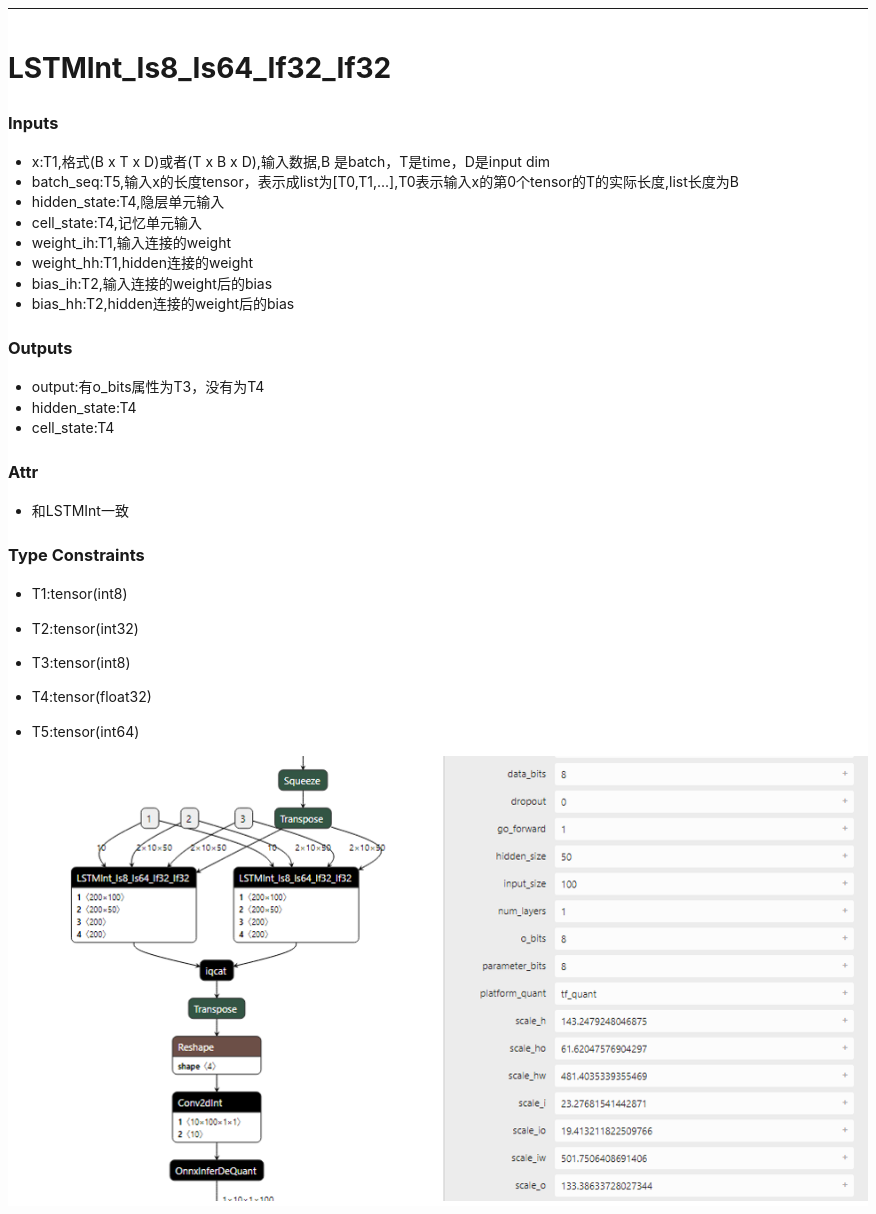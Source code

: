 -------------------------

# LSTMInt_Is8_Is64_If32_If32


### Inputs
- x:T1,格式(B x T x D)或者(T x B x D),输入数据,B 是batch，T是time，D是input dim
- batch_seq:T5,输入x的长度tensor，表示成list为[T0,T1,...],T0表示输入x的第0个tensor的T的实际长度,list长度为B
- hidden_state:T4,隐层单元输入
- cell_state:T4,记忆单元输入
- weight_ih:T1,输入连接的weight
- weight_hh:T1,hidden连接的weight
- bias_ih:T2,输入连接的weight后的bias
- bias_hh:T2,hidden连接的weight后的bias

### Outputs
- output:有o_bits属性为T3，没有为T4
- hidden_state:T4
- cell_state:T4


### Attr
- 和LSTMInt一致

### Type Constraints
- T1:tensor(int8)
- T2:tensor(int32)
- T3:tensor(int8)
- T4:tensor(float32)
- T5:tensor(int64)

  ![](../Training_Framework/files/lstm_int_with_batch_length_and_state.png)
